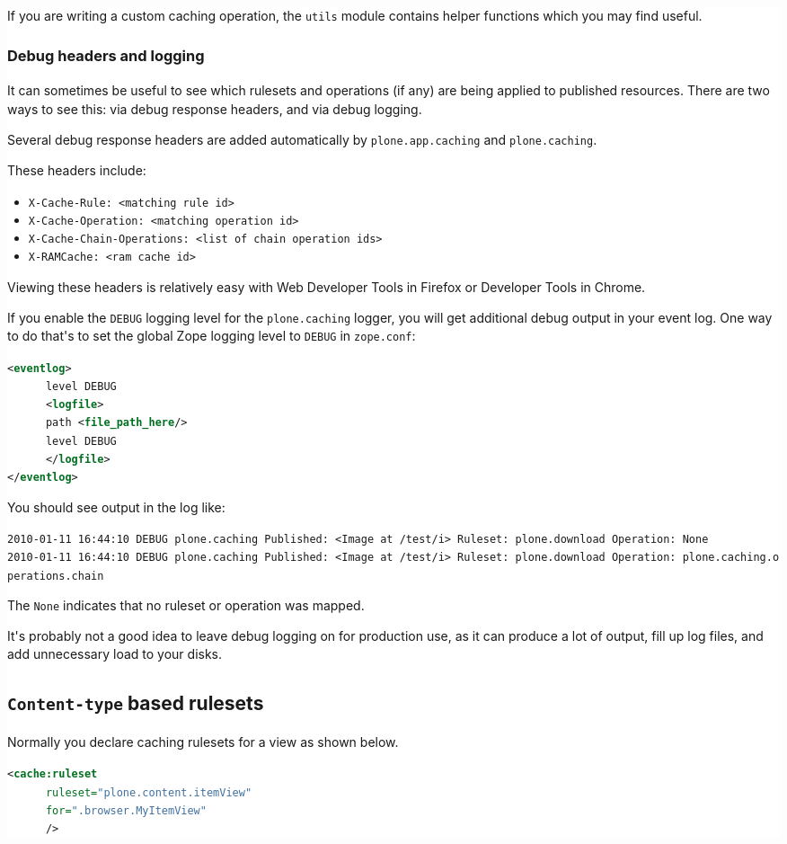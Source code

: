 If you are writing a custom caching operation, the `utils` module contains helper functions which you may find useful.


### Debug headers and logging

It can sometimes be useful to see which rulesets and operations (if any) are being applied to published resources.
There are two ways to see this: via debug response headers, and via debug logging.

Several debug response headers are added automatically by `plone.app.caching` and `plone.caching`.

These headers include:

-   `X-Cache-Rule: <matching rule id>`
-   `X-Cache-Operation: <matching operation id>`
-   `X-Cache-Chain-Operations: <list of chain operation ids>`
-   `X-RAMCache: <ram cache id>`

Viewing these headers is relatively easy with Web Developer Tools in Firefox or Developer Tools in Chrome.

If you enable the `DEBUG` logging level for the `plone.caching` logger, you will get additional debug output in your event log.
One way to do that's to set the global Zope logging level to `DEBUG` in `zope.conf`:

```xml
<eventlog>
      level DEBUG
      <logfile>
      path <file_path_here/>
      level DEBUG
      </logfile>
</eventlog>
```

You should see output in the log like:

```console
2010-01-11 16:44:10 DEBUG plone.caching Published: <Image at /test/i> Ruleset: plone.download Operation: None
2010-01-11 16:44:10 DEBUG plone.caching Published: <Image at /test/i> Ruleset: plone.download Operation: plone.caching.operations.chain
```

The `None` indicates that no ruleset or operation was mapped.

It's probably not a good idea to leave debug logging on for production use, as it can produce a lot of output, fill up log files, and add unnecessary load to your disks.

## `Content-type` based rulesets

Normally you declare caching rulesets for a view as shown below.

```xml
<cache:ruleset
      ruleset="plone.content.itemView"
      for=".browser.MyItemView"
      />
```
